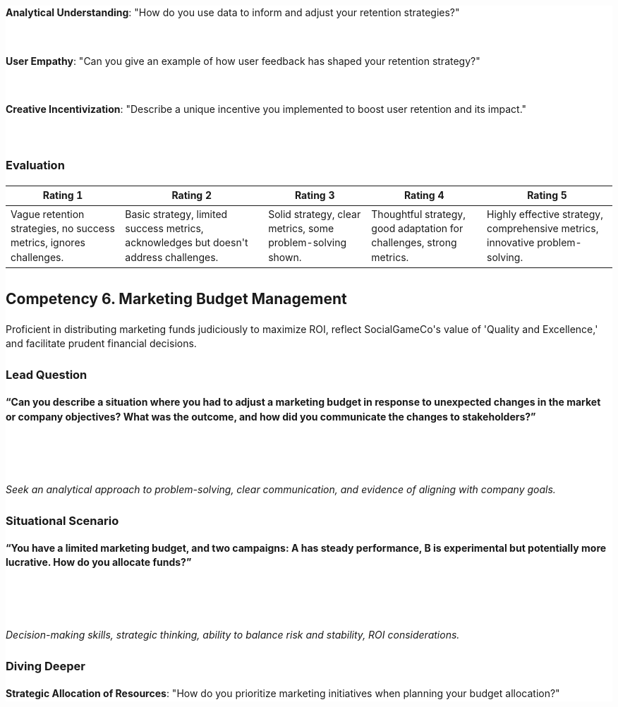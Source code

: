 **Analytical Understanding**: "How do you use data to inform and adjust your retention strategies?"

&nbsp;

**User Empathy**: "Can you give an example of how user feedback has shaped your retention strategy?"

&nbsp;

**Creative Incentivization**: "Describe a unique incentive you implemented to boost user retention and its impact."

&nbsp;


### Evaluation

| Rating 1 | Rating 2 | Rating 3 | Rating 4 | Rating 5 |
| -------- | -------- | -------- | -------- | -------- |
|Vague retention strategies, no success metrics, ignores challenges.|Basic strategy, limited success metrics, acknowledges but doesn't address challenges.|Solid strategy, clear metrics, some problem-solving shown.|Thoughtful strategy, good adaptation for challenges, strong metrics.|Highly effective strategy, comprehensive metrics, innovative problem-solving.|

## Competency 6. **Marketing Budget Management**

Proficient in distributing marketing funds judiciously to maximize ROI, reflect SocialGameCo's value of 'Quality and Excellence,' and facilitate prudent financial decisions.

### Lead Question

**&ldquo;Can you describe a situation where you had to adjust a marketing budget in response to unexpected changes in the market or company objectives? What was the outcome, and how did you communicate the changes to stakeholders?&rdquo;**

&nbsp;

&nbsp;

_Seek an analytical approach to problem-solving, clear communication, and evidence of aligning with company goals._


### Situational Scenario

**&ldquo;You have a limited marketing budget, and two campaigns: A has steady performance, B is experimental but potentially more lucrative. How do you allocate funds?&rdquo;**

&nbsp;

&nbsp;

_Decision-making skills, strategic thinking, ability to balance risk and stability, ROI considerations._

### Diving Deeper

**Strategic Allocation of Resources**: "How do you prioritize marketing initiatives when planning your budget allocation?"
